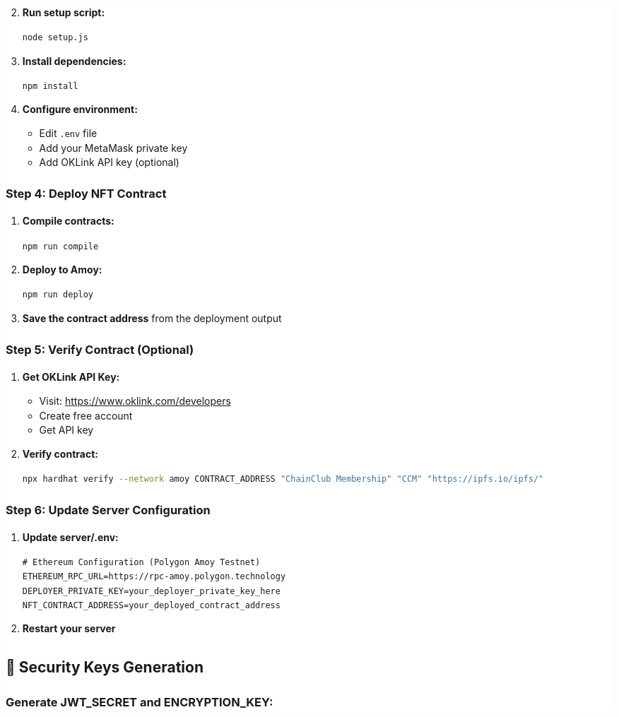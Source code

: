 2. **Run setup script:**
   ```bash
   node setup.js
   ```

3. **Install dependencies:**
   ```bash
   npm install
   ```

4. **Configure environment:**
   - Edit `.env` file
   - Add your MetaMask private key
   - Add OKLink API key (optional)

### Step 4: Deploy NFT Contract

1. **Compile contracts:**
   ```bash
   npm run compile
   ```

2. **Deploy to Amoy:**
   ```bash
   npm run deploy
   ```

3. **Save the contract address** from the deployment output

### Step 5: Verify Contract (Optional)

1. **Get OKLink API Key:**
   - Visit: https://www.oklink.com/developers
   - Create free account
   - Get API key

2. **Verify contract:**
   ```bash
   npx hardhat verify --network amoy CONTRACT_ADDRESS "ChainClub Membership" "CCM" "https://ipfs.io/ipfs/"
   ```

### Step 6: Update Server Configuration

1. **Update server/.env:**
   ```env
   # Ethereum Configuration (Polygon Amoy Testnet)
   ETHEREUM_RPC_URL=https://rpc-amoy.polygon.technology
   DEPLOYER_PRIVATE_KEY=your_deployer_private_key_here
   NFT_CONTRACT_ADDRESS=your_deployed_contract_address
   ```

2. **Restart your server**

## 🔐 Security Keys Generation

### Generate JWT_SECRET and ENCRYPTION_KEY:
